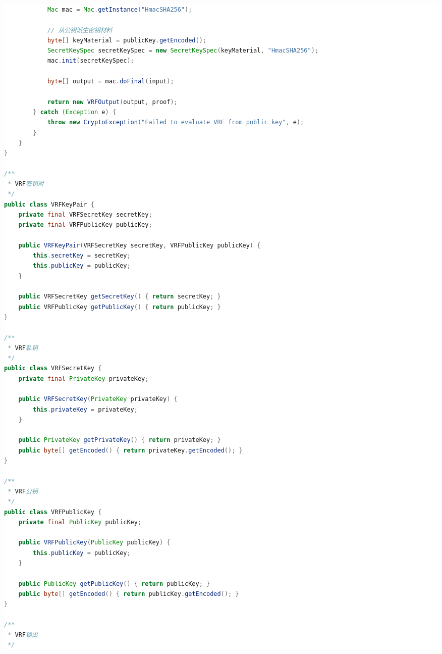 ```java
            Mac mac = Mac.getInstance("HmacSHA256");
            
            // 从公钥派生密钥材料
            byte[] keyMaterial = publicKey.getEncoded();
            SecretKeySpec secretKeySpec = new SecretKeySpec(keyMaterial, "HmacSHA256");
            mac.init(secretKeySpec);
            
            byte[] output = mac.doFinal(input);
            
            return new VRFOutput(output, proof);
        } catch (Exception e) {
            throw new CryptoException("Failed to evaluate VRF from public key", e);
        }
    }
}

/**
 * VRF密钥对
 */
public class VRFKeyPair {
    private final VRFSecretKey secretKey;
    private final VRFPublicKey publicKey;
    
    public VRFKeyPair(VRFSecretKey secretKey, VRFPublicKey publicKey) {
        this.secretKey = secretKey;
        this.publicKey = publicKey;
    }
    
    public VRFSecretKey getSecretKey() { return secretKey; }
    public VRFPublicKey getPublicKey() { return publicKey; }
}

/**
 * VRF私钥
 */
public class VRFSecretKey {
    private final PrivateKey privateKey;
    
    public VRFSecretKey(PrivateKey privateKey) {
        this.privateKey = privateKey;
    }
    
    public PrivateKey getPrivateKey() { return privateKey; }
    public byte[] getEncoded() { return privateKey.getEncoded(); }
}

/**
 * VRF公钥
 */
public class VRFPublicKey {
    private final PublicKey publicKey;
    
    public VRFPublicKey(PublicKey publicKey) {
        this.publicKey = publicKey;
    }
    
    public PublicKey getPublicKey() { return publicKey; }
    public byte[] getEncoded() { return publicKey.getEncoded(); }
}

/**
 * VRF输出
 */
```